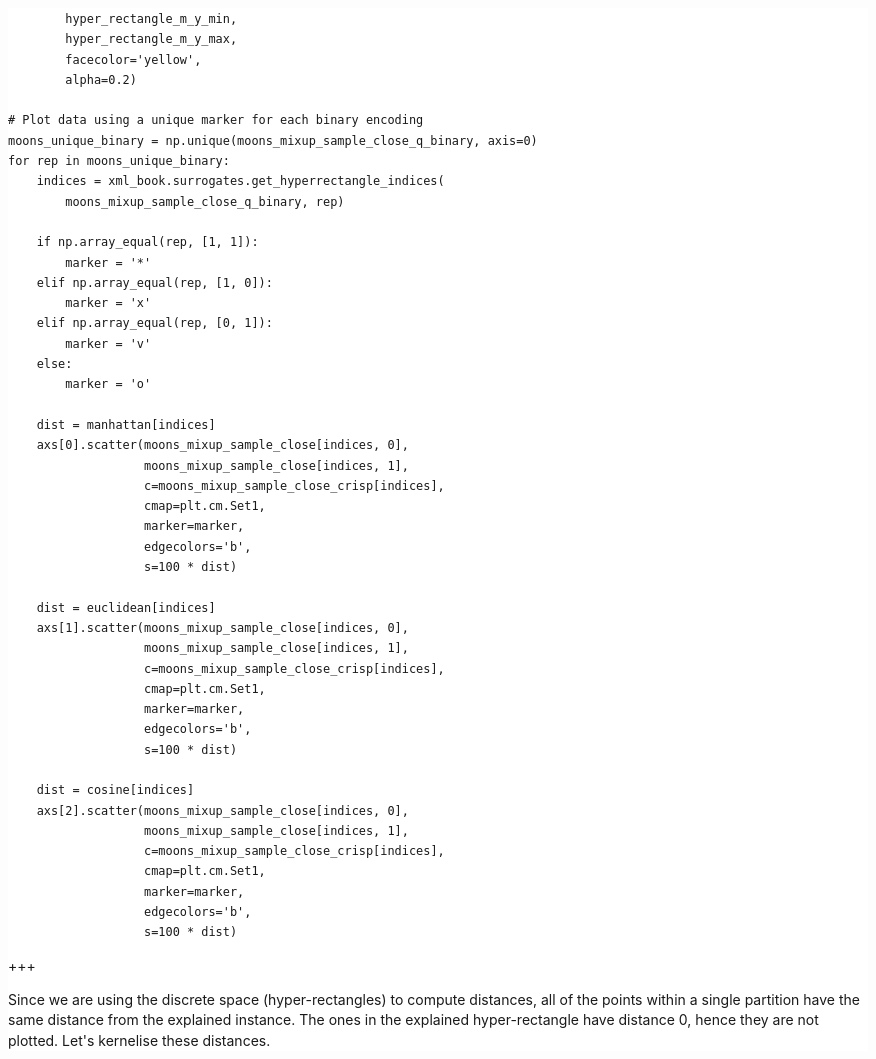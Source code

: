 ```{code-cell} python
        hyper_rectangle_m_y_min,
        hyper_rectangle_m_y_max,
        facecolor='yellow',
        alpha=0.2)

# Plot data using a unique marker for each binary encoding
moons_unique_binary = np.unique(moons_mixup_sample_close_q_binary, axis=0)
for rep in moons_unique_binary:
    indices = xml_book.surrogates.get_hyperrectangle_indices(
        moons_mixup_sample_close_q_binary, rep)

    if np.array_equal(rep, [1, 1]):
        marker = '*'
    elif np.array_equal(rep, [1, 0]):
        marker = 'x'
    elif np.array_equal(rep, [0, 1]):
        marker = 'v'
    else:
        marker = 'o'

    dist = manhattan[indices]
    axs[0].scatter(moons_mixup_sample_close[indices, 0],
                   moons_mixup_sample_close[indices, 1],
                   c=moons_mixup_sample_close_crisp[indices],
                   cmap=plt.cm.Set1,
                   marker=marker,
                   edgecolors='b',
                   s=100 * dist)

    dist = euclidean[indices]
    axs[1].scatter(moons_mixup_sample_close[indices, 0],
                   moons_mixup_sample_close[indices, 1],
                   c=moons_mixup_sample_close_crisp[indices],
                   cmap=plt.cm.Set1,
                   marker=marker,
                   edgecolors='b',
                   s=100 * dist)

    dist = cosine[indices]
    axs[2].scatter(moons_mixup_sample_close[indices, 0],
                   moons_mixup_sample_close[indices, 1],
                   c=moons_mixup_sample_close_crisp[indices],
                   cmap=plt.cm.Set1,
                   marker=marker,
                   edgecolors='b',
                   s=100 * dist)
```

+++

Since we are using the discrete space (hyper-rectangles) to compute distances,
all of the points within a single partition have the same distance from
the explained instance.
The ones in the explained hyper-rectangle have distance $0$, hence they are not
plotted.
Let's kernelise these distances.
